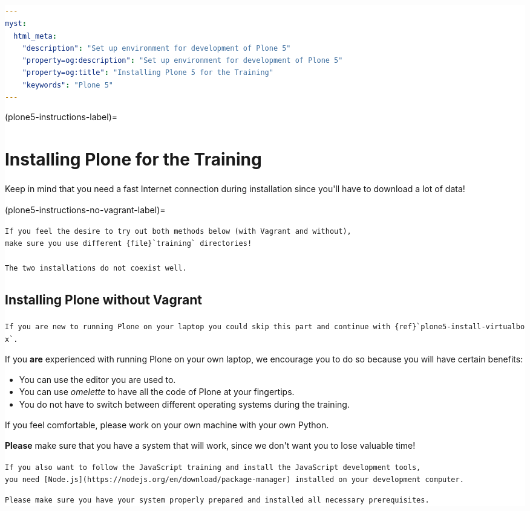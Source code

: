 ```yaml
---
myst:
  html_meta:
    "description": "Set up environment for development of Plone 5"
    "property=og:description": "Set up environment for development of Plone 5"
    "property=og:title": "Installing Plone 5 for the Training"
    "keywords": "Plone 5"
---
```


(plone5-instructions-label)=

# Installing Plone for the Training

Keep in mind that you need a fast Internet connection during installation since you'll have to download a lot of data!

(plone5-instructions-no-vagrant-label)=

```{warning}
If you feel the desire to try out both methods below (with Vagrant and without),
make sure you use different {file}`training` directories!

The two installations do not coexist well.
```

## Installing Plone without Vagrant

```{warning}
If you are new to running Plone on your laptop you could skip this part and continue with {ref}`plone5-install-virtualbox`.
```

If you **are** experienced with running Plone on your own laptop, we encourage you to do so because you will have certain benefits:

- You can use the editor you are used to.
- You can use *omelette* to have all the code of Plone at your fingertips.
- You do not have to switch between different operating systems during the training.

If you feel comfortable, please work on your own machine with your own Python.

**Please** make sure that you have a system that will work, since we don't want you to lose valuable time!

```{note}
If you also want to follow the JavaScript training and install the JavaScript development tools,
you need [Node.js](https://nodejs.org/en/download/package-manager) installed on your development computer.
```

```{note}
Please make sure you have your system properly prepared and installed all necessary prerequisites.
```
